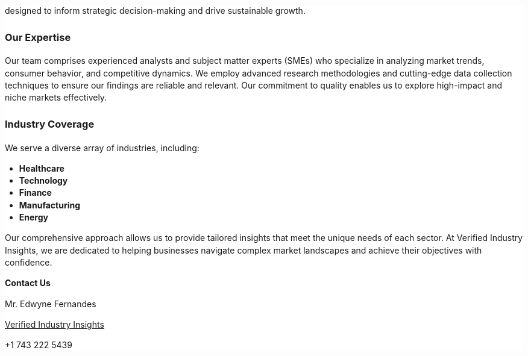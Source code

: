 designed to inform strategic decision-making and drive sustainable growth.</p><h3>Our Expertise</h3><p>Our team comprises experienced analysts and subject matter experts (SMEs) who specialize in analyzing market trends, consumer behavior, and competitive dynamics. We employ advanced research methodologies and cutting-edge data collection techniques to ensure our findings are reliable and relevant. Our commitment to quality enables us to explore high-impact and niche markets effectively.</p><h3>Industry Coverage</h3><p>We serve a diverse array of industries, including:</p><ul><li><strong>Healthcare</strong></li><li><strong>Technology</strong></li><li><strong>Finance</strong></li><li><strong>Manufacturing</strong></li><li><strong>Energy</strong></li></ul><p>Our comprehensive approach allows us to provide tailored insights that meet the unique needs of each sector. At Verified Industry Insights, we are dedicated to helping businesses navigate complex market landscapes and achieve their objectives with confidence.</p><p><strong>Contact Us</strong></p><p>Mr. Edwyne Fernandes</p><p><a href="https://www.verifiedindustryinsights.com/">Verified Industry Insights</a></p><p>+1 743 222 5439</p>
